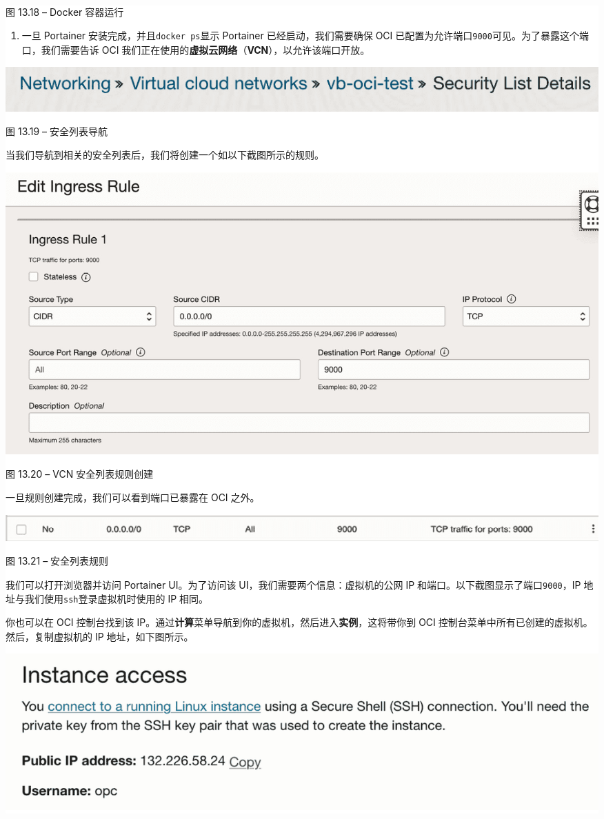 图 13.18 – Docker 容器运行

1.  一旦 Portainer 安装完成，并且`docker ps`显示 Portainer 已经启动，我们需要确保 OCI 已配置为允许端口`9000`可见。为了暴露这个端口，我们需要告诉 OCI 我们正在使用的**虚拟云网络**（**VCN**），以允许该端口开放。

![图 13.19 – 安全列表导航](img/B18349_13_019.jpg)

图 13.19 – 安全列表导航

当我们导航到相关的安全列表后，我们将创建一个如以下截图所示的规则。

![图 13.20 – VCN 安全列表规则创建](img/B18349_13_020.jpg)

图 13.20 – VCN 安全列表规则创建

一旦规则创建完成，我们可以看到端口已暴露在 OCI 之外。

![图 13.21 – 安全列表规则](img/B18349_13_021.jpg)

图 13.21 – 安全列表规则

我们可以打开浏览器并访问 Portainer UI。为了访问该 UI，我们需要两个信息：虚拟机的公网 IP 和端口。以下截图显示了端口`9000`，IP 地址与我们使用`ssh`登录虚拟机时使用的 IP 相同。

你也可以在 OCI 控制台找到该 IP。通过**计算**菜单导航到你的虚拟机，然后进入**实例**，这将带你到 OCI 控制台菜单中所有已创建的虚拟机。然后，复制虚拟机的 IP 地址，如下图所示。

![图 13.22 – 虚拟机的 IP](img/B18349_13_022.jpg)
